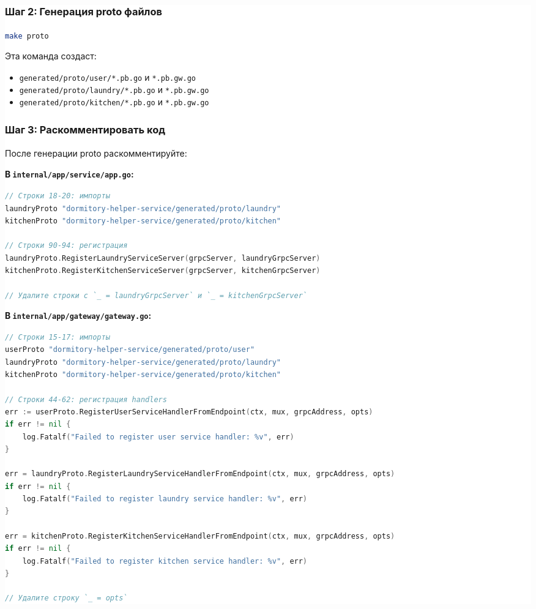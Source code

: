 ### Шаг 2: Генерация proto файлов

```bash
make proto
```

Эта команда создаст:

- `generated/proto/user/*.pb.go` и `*.pb.gw.go`
- `generated/proto/laundry/*.pb.go` и `*.pb.gw.go`
- `generated/proto/kitchen/*.pb.go` и `*.pb.gw.go`

### Шаг 3: Раскомментировать код

После генерации proto раскомментируйте:

**В `internal/app/service/app.go`:**

```go
// Строки 18-20: импорты
laundryProto "dormitory-helper-service/generated/proto/laundry"
kitchenProto "dormitory-helper-service/generated/proto/kitchen"

// Строки 90-94: регистрация
laundryProto.RegisterLaundryServiceServer(grpcServer, laundryGrpcServer)
kitchenProto.RegisterKitchenServiceServer(grpcServer, kitchenGrpcServer)

// Удалите строки с `_ = laundryGrpcServer` и `_ = kitchenGrpcServer`
```

**В `internal/app/gateway/gateway.go`:**

```go
// Строки 15-17: импорты
userProto "dormitory-helper-service/generated/proto/user"
laundryProto "dormitory-helper-service/generated/proto/laundry"
kitchenProto "dormitory-helper-service/generated/proto/kitchen"

// Строки 44-62: регистрация handlers
err := userProto.RegisterUserServiceHandlerFromEndpoint(ctx, mux, grpcAddress, opts)
if err != nil {
    log.Fatalf("Failed to register user service handler: %v", err)
}

err = laundryProto.RegisterLaundryServiceHandlerFromEndpoint(ctx, mux, grpcAddress, opts)
if err != nil {
    log.Fatalf("Failed to register laundry service handler: %v", err)
}

err = kitchenProto.RegisterKitchenServiceHandlerFromEndpoint(ctx, mux, grpcAddress, opts)
if err != nil {
    log.Fatalf("Failed to register kitchen service handler: %v", err)
}

// Удалите строку `_ = opts`
```
